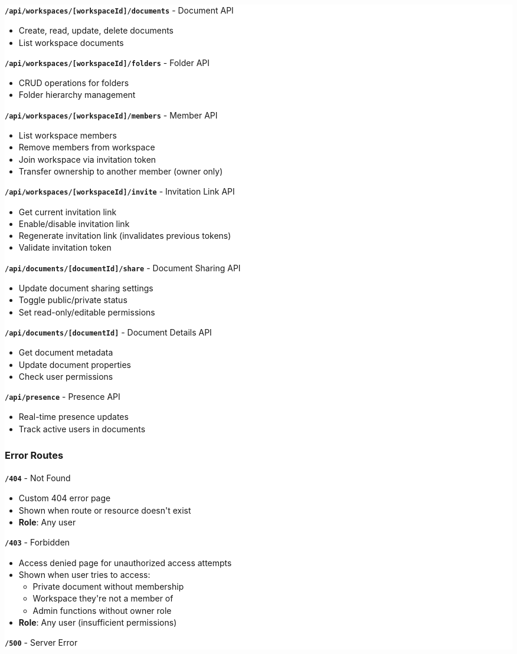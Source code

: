 **`/api/workspaces/[workspaceId]/documents`** - Document API

- Create, read, update, delete documents
- List workspace documents

**`/api/workspaces/[workspaceId]/folders`** - Folder API

- CRUD operations for folders
- Folder hierarchy management

**`/api/workspaces/[workspaceId]/members`** - Member API

- List workspace members
- Remove members from workspace
- Join workspace via invitation token
- Transfer ownership to another member (owner only)

**`/api/workspaces/[workspaceId]/invite`** - Invitation Link API

- Get current invitation link
- Enable/disable invitation link
- Regenerate invitation link (invalidates previous tokens)
- Validate invitation token

**`/api/documents/[documentId]/share`** - Document Sharing API

- Update document sharing settings
- Toggle public/private status
- Set read-only/editable permissions

**`/api/documents/[documentId]`** - Document Details API

- Get document metadata
- Update document properties
- Check user permissions

**`/api/presence`** - Presence API

- Real-time presence updates
- Track active users in documents

### Error Routes

**`/404`** - Not Found

- Custom 404 error page
- Shown when route or resource doesn't exist
- **Role**: Any user

**`/403`** - Forbidden

- Access denied page for unauthorized access attempts
- Shown when user tries to access:
  - Private document without membership
  - Workspace they're not a member of
  - Admin functions without owner role
- **Role**: Any user (insufficient permissions)

**`/500`** - Server Error
